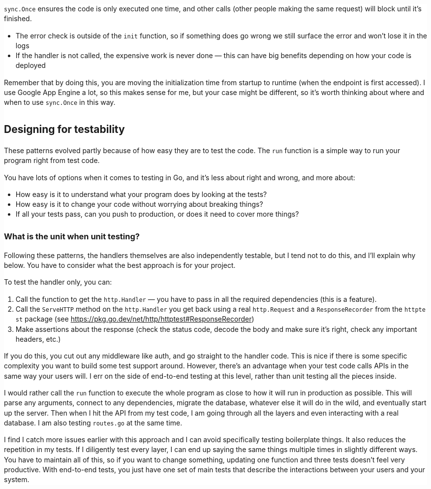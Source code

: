 `sync.Once` ensures the code is only executed one time, and other calls (other people making the same request) will block until it’s finished.

* The error check is outside of the `init` function, so if something does go wrong we still surface the error and won’t lose it in the logs
* If the handler is not called, the expensive work is never done — this can have big benefits depending on how your code is deployed

Remember that by doing this, you are moving the initialization time from startup to runtime (when the endpoint is first accessed). I use Google App Engine a lot, so this makes sense for me, but your case might be different, so it’s worth thinking about where and when to use `sync.Once` in this way.

## Designing for testability

These patterns evolved partly because of how easy they are to test the code. The `run` function is a simple way to run your program right from test code.

You have lots of options when it comes to testing in Go, and it’s less about right and wrong, and more about:

* How easy is it to understand what your program does by looking at the tests?
* How easy is it to change your code without worrying about breaking things?
* If all your tests pass, can you push to production, or does it need to cover more things?

### What is the unit when unit testing? 

Following these patterns, the handlers themselves are also independently testable, but I tend not to do this, and I’ll explain why below. You have to consider what the best approach is for your project.

To test the handler only, you can:

1. Call the function to get the `http.Handler` — you have to pass in all the required dependencies (this is a feature).
2. Call the `ServeHTTP` method on the `http.Handler` you get back using a real `http.Request` and a `ResponseRecorder` from the `httptest` package (see <https://pkg.go.dev/net/http/httptest#ResponseRecorder>)
3. Make assertions about the response (check the status code, decode the body and make sure it’s right, check any important headers, etc.)

If you do this, you cut out any middleware like auth, and go straight to the handler code. This is nice if there is some specific complexity you want to build some test support around. However, there’s an advantage when your test code calls APIs in the same way your users will. I err on the side of end-to-end testing at this level, rather than unit testing all the pieces inside.

I would rather call the `run` function to execute the whole program as close to how it will run in production as possible. This will parse any arguments, connect to any dependencies, migrate the database, whatever else it will do in the wild, and eventually start up the server. Then when I hit the API from my test code, I am going through all the layers and even interacting with a real database. I am also testing `routes.go` at the same time.

I find I catch more issues earlier with this approach and I can avoid specifically testing boilerplate things. It also reduces the repetition in my tests. If I diligently test every layer, I can end up saying the same things multiple times in slightly different ways. You have to maintain all of this, so if you want to change something, updating one function and three tests doesn’t feel very productive. With end-to-end tests, you just have one set of main tests that describe the interactions between your users and your system.

